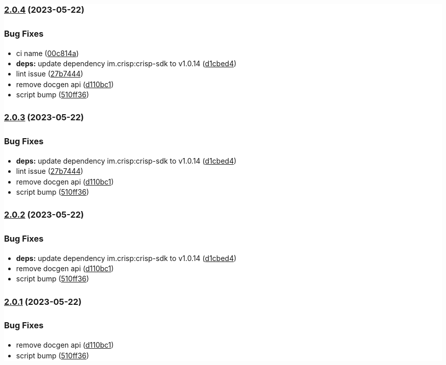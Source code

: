 ### [2.0.4](https://github.com/Cap-go/capacitor-crisp/compare/v2.0.0...v2.0.4) (2023-05-22)


### Bug Fixes

* ci name ([00c814a](https://github.com/Cap-go/capacitor-crisp/commit/00c814aeb3d962a36b4037fb60494fa77609de45))
* **deps:** update dependency im.crisp:crisp-sdk to v1.0.14 ([d1cbed4](https://github.com/Cap-go/capacitor-crisp/commit/d1cbed4d0fff224b096c20c9c5aceea867dc4ac4))
* lint issue ([27b7444](https://github.com/Cap-go/capacitor-crisp/commit/27b74449ddcbe7e69ce30097bad53febd479fa2c))
* remove docgen api ([d110bc1](https://github.com/Cap-go/capacitor-crisp/commit/d110bc10609f426c1247f49380c5c68bc824ea17))
* script bump ([510ff36](https://github.com/Cap-go/capacitor-crisp/commit/510ff36254135669f22c80e77790b794d4dff0d9))

### [2.0.3](https://github.com/Cap-go/capacitor-crisp/compare/v2.0.0...v2.0.3) (2023-05-22)


### Bug Fixes

* **deps:** update dependency im.crisp:crisp-sdk to v1.0.14 ([d1cbed4](https://github.com/Cap-go/capacitor-crisp/commit/d1cbed4d0fff224b096c20c9c5aceea867dc4ac4))
* lint issue ([27b7444](https://github.com/Cap-go/capacitor-crisp/commit/27b74449ddcbe7e69ce30097bad53febd479fa2c))
* remove docgen api ([d110bc1](https://github.com/Cap-go/capacitor-crisp/commit/d110bc10609f426c1247f49380c5c68bc824ea17))
* script bump ([510ff36](https://github.com/Cap-go/capacitor-crisp/commit/510ff36254135669f22c80e77790b794d4dff0d9))

### [2.0.2](https://github.com/Cap-go/capacitor-crisp/compare/v2.0.0...v2.0.2) (2023-05-22)


### Bug Fixes

* **deps:** update dependency im.crisp:crisp-sdk to v1.0.14 ([d1cbed4](https://github.com/Cap-go/capacitor-crisp/commit/d1cbed4d0fff224b096c20c9c5aceea867dc4ac4))
* remove docgen api ([d110bc1](https://github.com/Cap-go/capacitor-crisp/commit/d110bc10609f426c1247f49380c5c68bc824ea17))
* script bump ([510ff36](https://github.com/Cap-go/capacitor-crisp/commit/510ff36254135669f22c80e77790b794d4dff0d9))

### [2.0.1](https://github.com/Cap-go/capacitor-crisp/compare/v2.0.0...v2.0.1) (2023-05-22)


### Bug Fixes

* remove docgen api ([d110bc1](https://github.com/Cap-go/capacitor-crisp/commit/d110bc10609f426c1247f49380c5c68bc824ea17))
* script bump ([510ff36](https://github.com/Cap-go/capacitor-crisp/commit/510ff36254135669f22c80e77790b794d4dff0d9))
